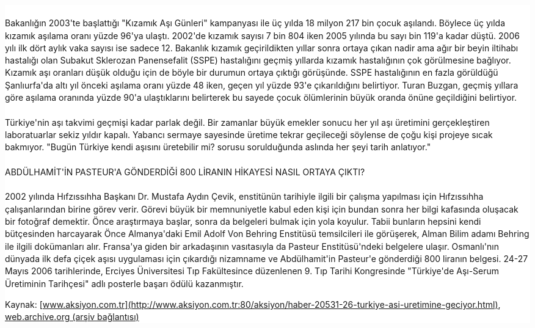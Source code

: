  <br/>
 Bakanlığın 2003'te başlattığı "Kızamık Aşı Günleri" kampanyası ile üç yılda 18 milyon 217 bin çocuk aşılandı. Böylece üç yılda kızamık aşılama oranı yüzde 96'ya ulaştı. 2002'de kızamık sayısı 7 bin 804 iken 2005 yılında bu sayı bin 119'a kadar düştü. 2006 yılı ilk dört aylık vaka sayısı ise sadece 12. Bakanlık kızamık geçirildikten yıllar sonra ortaya çıkan nadir ama ağır bir beyin iltihabı hastalığı olan Subakut Sklerozan Panensefalit (SSPE) hastalığını geçmiş yıllarda kızamık hastalığının çok görülmesine bağlıyor. Kızamık aşı oranları düşük olduğu için de böyle bir durumun ortaya çıktığı görüşünde. SSPE hastalığının en fazla görüldüğü Şanlıurfa'da altı yıl önceki aşılama oranı yüzde 48 iken, geçen yıl yüzde 93'e çıkarıldığını belirtiyor. Turan Buzgan, geçmiş yıllara göre aşılama oranında yüzde 90'a ulaştıklarını belirterek bu sayede çocuk ölümlerinin büyük oranda önüne geçildiğini belirtiyor.
 <br/>
 <br/>
 Türkiye'nin aşı takvimi geçmişi kadar parlak değil. Bir zamanlar büyük emekler sonucu her yıl aşı üretimini gerçekleştiren laboratuarlar sekiz yıldır kapalı. Yabancı sermaye sayesinde üretime tekrar geçileceği söylense de çoğu kişi projeye sıcak bakmıyor. "Bugün Türkiye kendi aşısını üretebilir mi? sorusu sorulduğunda aslında her şeyi tarih anlatıyor."
 <br/>
 <br/>
 ABDÜLHAMİT'İN PASTEUR'A GÖNDERDİĞİ 800 LİRANIN HİKAYESİ NASIL ORTAYA ÇIKTI?
 <br/>
 <br/>
 2002 yılında Hıfzıssıhha Başkanı  Dr. Mustafa Aydın Çevik, enstitünün tarihiyle ilgili bir çalışma yapılması için Hıfzıssıhha çalışanlarından birine görev verir. Görevi büyük bir memnuniyetle kabul eden kişi için bundan sonra her bilgi kafasında oluşacak bir fotoğraf demektir. Önce araştırmaya başlar, sonra da belgeleri bulmak için yola koyulur. Tabii bunların hepsini kendi bütçesinden harcayarak Önce Almanya'daki Emil Adolf Von Behring Enstitüsü temsilcileri ile görüşerek, Alman Bilim adamı Behring ile ilgili dokümanları alır. Fransa'ya giden bir arkadaşının vasıtasıyla da Pasteur Enstitüsü'ndeki belgelere ulaşır. Osmanlı'nın dünyada ilk defa çiçek aşısı uygulaması için çıkardığı nizamname ve Abdülhamit'in Pasteur'e gönderdiği 800 liranın belgesi. 24-27 Mayıs 2006 tarihlerinde, Erciyes Üniversitesi Tıp Fakültesince düzenlenen 9. Tıp Tarihi Kongresinde "Türkiye'de Aşı-Serum Üretiminin Tarihçesi" adlı posterle başarı ödülü kazanmıştır.
 <br/>
</font>

Kaynak: [www.aksiyon.com.tr](http://www.aksiyon.com.tr:80/aksiyon/haber-20531-26-turkiye-asi-uretimine-geciyor.html), [web.archive.org (arşiv bağlantısı)](http://web.archive.org/web/20100730052230/http://www.aksiyon.com.tr:80/aksiyon/haber-20531-26-turkiye-asi-uretimine-geciyor.html)
